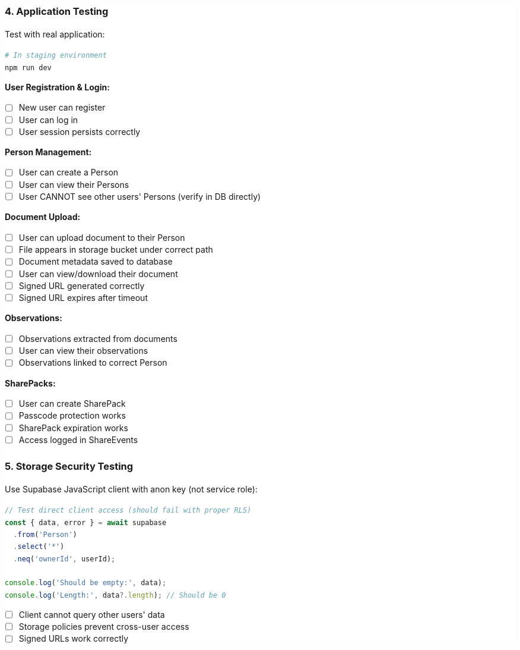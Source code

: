 ### 4. Application Testing

Test with real application:

```bash
# In staging environment
npm run dev
```

**User Registration & Login:**
- [ ] New user can register
- [ ] User can log in
- [ ] User session persists correctly

**Person Management:**
- [ ] User can create a Person
- [ ] User can view their Persons
- [ ] User CANNOT see other users' Persons (verify in DB directly)

**Document Upload:**
- [ ] User can upload document to their Person
- [ ] File appears in storage bucket under correct path
- [ ] Document metadata saved to database
- [ ] User can view/download their document
- [ ] Signed URL generated correctly
- [ ] Signed URL expires after timeout

**Observations:**
- [ ] Observations extracted from documents
- [ ] User can view their observations
- [ ] Observations linked to correct Person

**SharePacks:**
- [ ] User can create SharePack
- [ ] Passcode protection works
- [ ] SharePack expiration works
- [ ] Access logged in ShareEvents

### 5. Storage Security Testing

Use Supabase JavaScript client with anon key (not service role):

```typescript
// Test direct client access (should fail with proper RLS)
const { data, error } = await supabase
  .from('Person')
  .select('*')
  .neq('ownerId', userId);

console.log('Should be empty:', data);
console.log('Length:', data?.length); // Should be 0
```

- [ ] Client cannot query other users' data
- [ ] Storage policies prevent cross-user access
- [ ] Signed URLs work correctly
